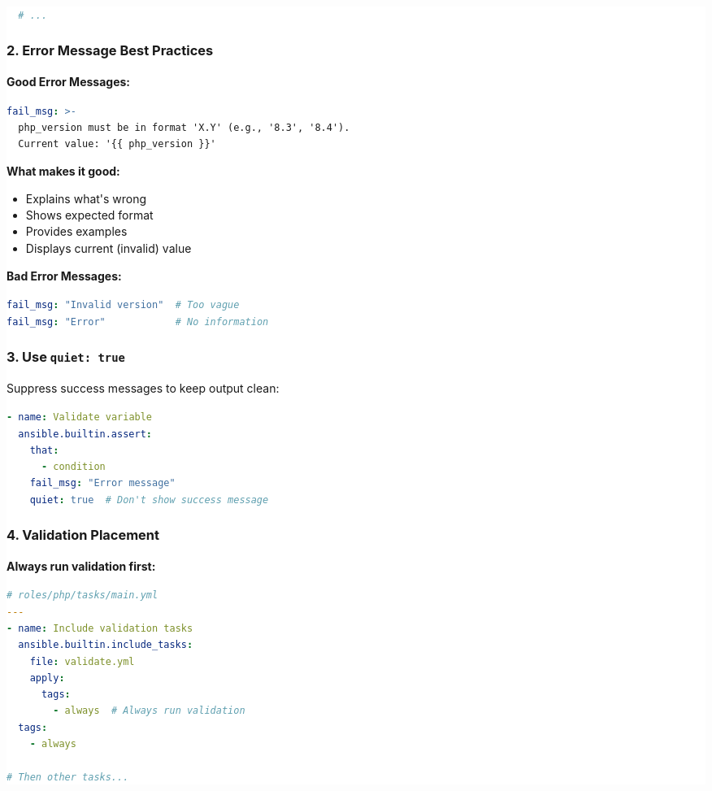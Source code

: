 ```yaml
  # ...
```

### 2. Error Message Best Practices

**Good Error Messages:**
```yaml
fail_msg: >-
  php_version must be in format 'X.Y' (e.g., '8.3', '8.4').
  Current value: '{{ php_version }}'
```

**What makes it good:**
- Explains what's wrong
- Shows expected format
- Provides examples
- Displays current (invalid) value

**Bad Error Messages:**
```yaml
fail_msg: "Invalid version"  # Too vague
fail_msg: "Error"            # No information
```

### 3. Use `quiet: true`

Suppress success messages to keep output clean:

```yaml
- name: Validate variable
  ansible.builtin.assert:
    that:
      - condition
    fail_msg: "Error message"
    quiet: true  # Don't show success message
```

### 4. Validation Placement

**Always run validation first:**
```yaml
# roles/php/tasks/main.yml
---
- name: Include validation tasks
  ansible.builtin.include_tasks:
    file: validate.yml
    apply:
      tags:
        - always  # Always run validation
  tags:
    - always

# Then other tasks...
```
